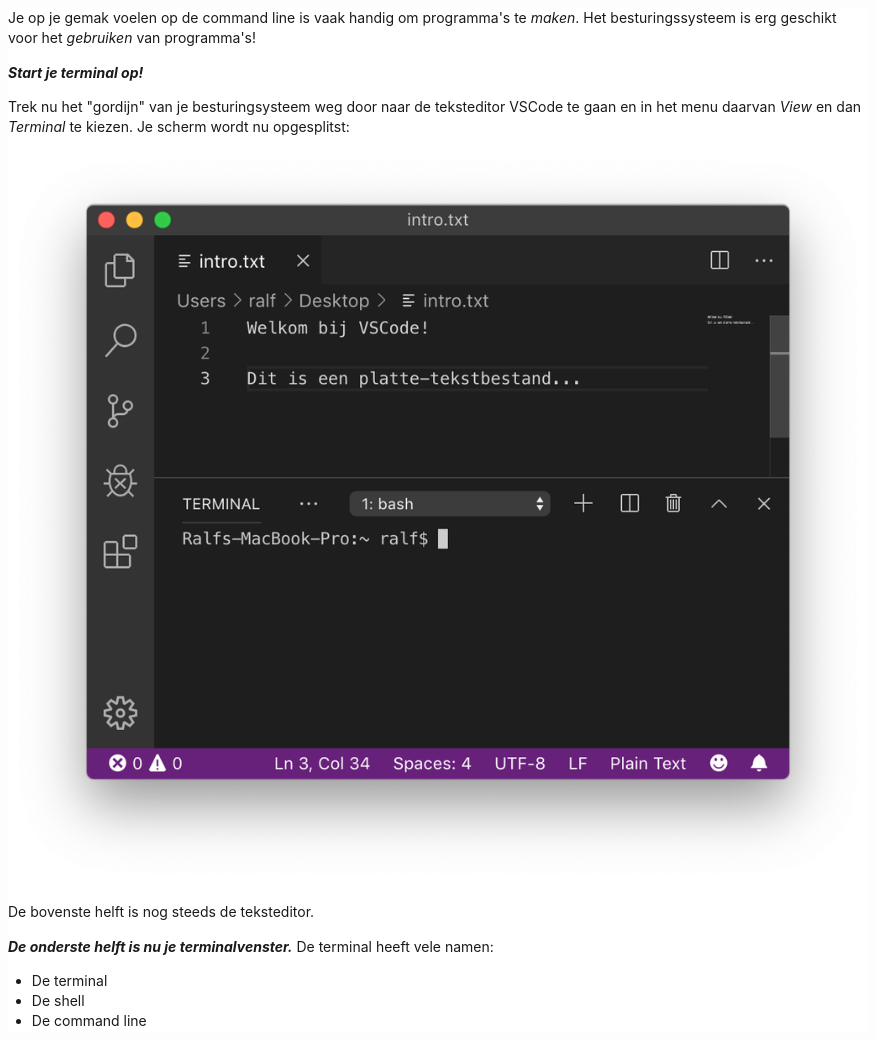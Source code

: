 Je op je gemak voelen op de command line is vaak handig om programma's te *maken*. Het besturingssysteem is erg geschikt voor het *gebruiken* van programma's!

***Start je terminal op!***

Trek nu het "gordijn" van je besturingsysteem weg door naar de teksteditor VSCode te gaan en in het menu daarvan *View* en dan *Terminal* te kiezen. Je scherm wordt nu opgesplitst:

![Terminal](images/0/edit3.png)

De bovenste helft is nog steeds de teksteditor.

***De onderste helft is nu je terminalvenster.*** De terminal heeft vele namen:

* De terminal
* De shell
* De command line
